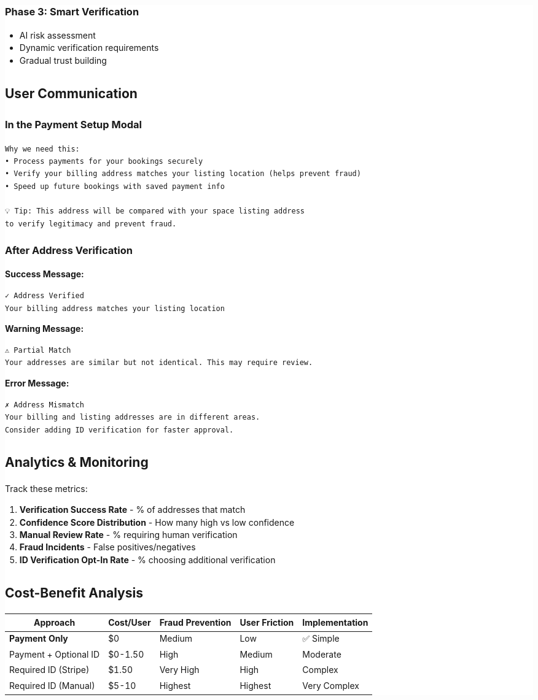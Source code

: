 ### Phase 3: Smart Verification
- AI risk assessment
- Dynamic verification requirements
- Gradual trust building

## User Communication

### In the Payment Setup Modal

```
Why we need this:
• Process payments for your bookings securely
• Verify your billing address matches your listing location (helps prevent fraud)
• Speed up future bookings with saved payment info

💡 Tip: This address will be compared with your space listing address 
to verify legitimacy and prevent fraud.
```

### After Address Verification

**Success Message:**
```
✓ Address Verified
Your billing address matches your listing location
```

**Warning Message:**
```
⚠ Partial Match
Your addresses are similar but not identical. This may require review.
```

**Error Message:**
```
✗ Address Mismatch
Your billing and listing addresses are in different areas. 
Consider adding ID verification for faster approval.
```

## Analytics & Monitoring

Track these metrics:

1. **Verification Success Rate** - % of addresses that match
2. **Confidence Score Distribution** - How many high vs low confidence
3. **Manual Review Rate** - % requiring human verification
4. **Fraud Incidents** - False positives/negatives
5. **ID Verification Opt-In Rate** - % choosing additional verification

## Cost-Benefit Analysis

| Approach | Cost/User | Fraud Prevention | User Friction | Implementation |
|----------|-----------|------------------|---------------|----------------|
| **Payment Only** | $0 | Medium | Low | ✅ Simple |
| Payment + Optional ID | $0-1.50 | High | Medium | Moderate |
| Required ID (Stripe) | $1.50 | Very High | High | Complex |
| Required ID (Manual) | $5-10 | Highest | Highest | Very Complex |
